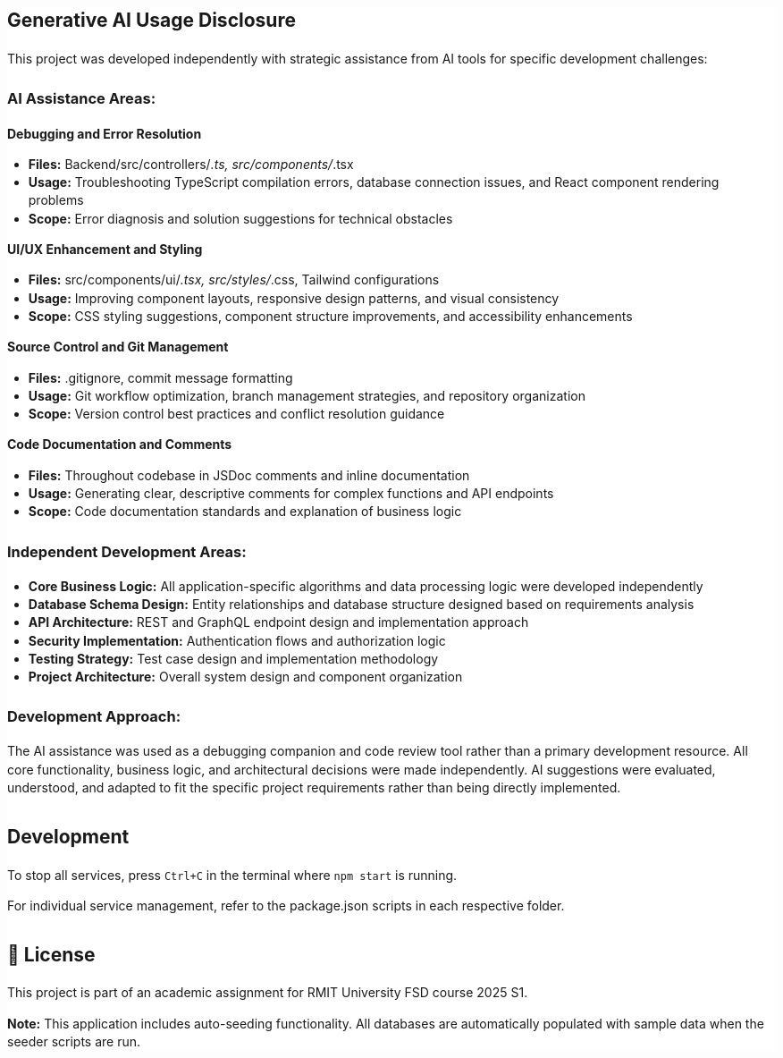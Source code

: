 ##  Generative AI Usage Disclosure

This project was developed independently with strategic assistance from AI tools for specific development challenges:

### AI Assistance Areas:

**Debugging and Error Resolution**
- **Files:** Backend/src/controllers/*.ts, src/components/*.tsx
- **Usage:** Troubleshooting TypeScript compilation errors, database connection issues, and React component rendering problems
- **Scope:** Error diagnosis and solution suggestions for technical obstacles

**UI/UX Enhancement and Styling**
- **Files:** src/components/ui/*.tsx, src/styles/*.css, Tailwind configurations
- **Usage:** Improving component layouts, responsive design patterns, and visual consistency
- **Scope:** CSS styling suggestions, component structure improvements, and accessibility enhancements

**Source Control and Git Management**
- **Files:** .gitignore, commit message formatting
- **Usage:** Git workflow optimization, branch management strategies, and repository organization
- **Scope:** Version control best practices and conflict resolution guidance

**Code Documentation and Comments**
- **Files:** Throughout codebase in JSDoc comments and inline documentation
- **Usage:** Generating clear, descriptive comments for complex functions and API endpoints
- **Scope:** Code documentation standards and explanation of business logic

### Independent Development Areas:
- **Core Business Logic:** All application-specific algorithms and data processing logic were developed independently
- **Database Schema Design:** Entity relationships and database structure designed based on requirements analysis
- **API Architecture:** REST and GraphQL endpoint design and implementation approach
- **Security Implementation:** Authentication flows and authorization logic
- **Testing Strategy:** Test case design and implementation methodology
- **Project Architecture:** Overall system design and component organization

### Development Approach:
The AI assistance was used as a debugging companion and code review tool rather than a primary development resource. All core functionality, business logic, and architectural decisions were made independently. AI suggestions were evaluated, understood, and adapted to fit the specific project requirements rather than being directly implemented.

## Development

To stop all services, press `Ctrl+C` in the terminal where `npm start` is running.

For individual service management, refer to the package.json scripts in each respective folder.

## 📄 License

This project is part of an academic assignment for RMIT University FSD course 2025 S1.

**Note:** This application includes auto-seeding functionality. All databases are automatically populated with sample data when the seeder scripts are run. 
